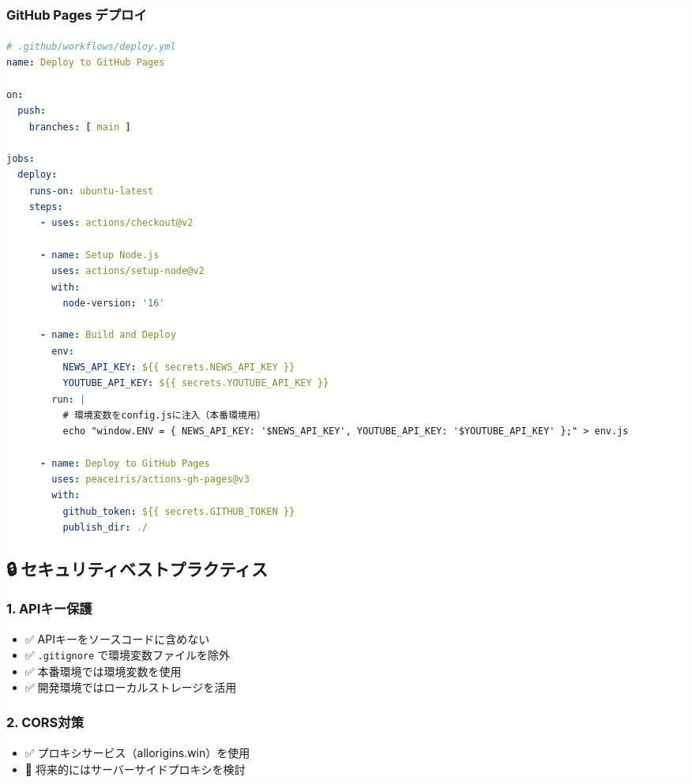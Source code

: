 ### GitHub Pages デプロイ

```yaml
# .github/workflows/deploy.yml
name: Deploy to GitHub Pages

on:
  push:
    branches: [ main ]

jobs:
  deploy:
    runs-on: ubuntu-latest
    steps:
      - uses: actions/checkout@v2
      
      - name: Setup Node.js
        uses: actions/setup-node@v2
        with:
          node-version: '16'
          
      - name: Build and Deploy
        env:
          NEWS_API_KEY: ${{ secrets.NEWS_API_KEY }}
          YOUTUBE_API_KEY: ${{ secrets.YOUTUBE_API_KEY }}
        run: |
          # 環境変数をconfig.jsに注入（本番環境用）
          echo "window.ENV = { NEWS_API_KEY: '$NEWS_API_KEY', YOUTUBE_API_KEY: '$YOUTUBE_API_KEY' };" > env.js
          
      - name: Deploy to GitHub Pages
        uses: peaceiris/actions-gh-pages@v3
        with:
          github_token: ${{ secrets.GITHUB_TOKEN }}
          publish_dir: ./
```

## 🔒 セキュリティベストプラクティス

### 1. APIキー保護

- ✅ APIキーをソースコードに含めない
- ✅ `.gitignore` で環境変数ファイルを除外
- ✅ 本番環境では環境変数を使用
- ✅ 開発環境ではローカルストレージを活用

### 2. CORS対策

- ✅ プロキシサービス（allorigins.win）を使用
- 🔄 将来的にはサーバーサイドプロキシを検討
